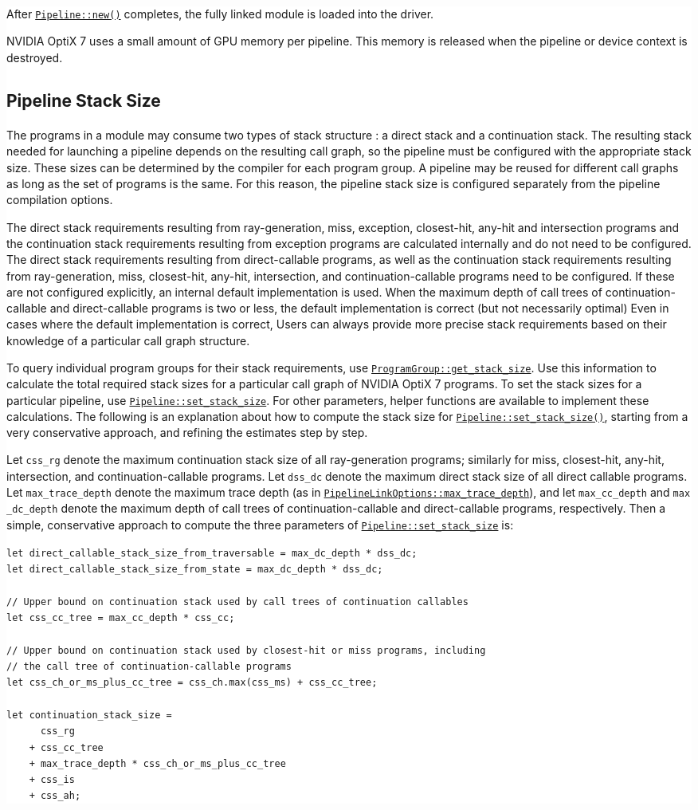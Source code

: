 After [`Pipeline::new()`](crate::pipeline::Pipeline::new) completes, the fully linked module is loaded into the driver.

NVIDIA OptiX 7 uses a small amount of GPU memory per pipeline. This memory is released when the pipeline or device context is destroyed.

## Pipeline Stack Size

The programs in a module may consume two types of stack structure : a direct stack and a continuation stack. The resulting stack needed for launching a pipeline depends on the resulting call graph, so the pipeline must be configured with the appropriate stack size. These sizes can be determined by the compiler for each program group. A pipeline may be reused for different call graphs as long as the set of programs is the same. For this reason, the pipeline stack size is configured separately from the pipeline compilation options.

The direct stack requirements resulting from ray-generation, miss, exception, closest-hit, any-hit and intersection programs and the continuation stack requirements resulting from exception programs are calculated internally and do not need to be configured. The direct stack requirements resulting from direct-callable programs, as well as the continuation stack requirements resulting from ray-generation, miss, closest-hit, any-hit, intersection, and continuation-callable programs need to be configured. If these are not configured explicitly, an internal default implementation is used. When the maximum depth of call trees of continuation-callable and direct-callable programs is two or less, the default implementation is correct (but not necessarily optimal) Even in cases where the default implementation is correct, Users can always provide more precise stack requirements based on their knowledge of a particular call graph structure.

To query individual program groups for their stack requirements, use [`ProgramGroup::get_stack_size`](crate::pipeline::ProgramGroup::get_stack_size). Use this information to calculate the total required stack sizes for a particular call graph of NVIDIA OptiX 7 programs. To set the stack sizes for a particular pipeline, use [`Pipeline::set_stack_size`](crate::pipeline::set_stack_size). For other parameters, helper functions are available to implement these calculations. The following is an explanation about how to compute the stack size for [`Pipeline::set_stack_size()`](crate::pipeline::Pipeline::set_stack_size), starting from a very conservative approach, and refining the estimates step by step.

Let `css_rg` denote the maximum continuation stack size of all ray-generation programs; similarly for miss, closest-hit, any-hit, intersection, and continuation-callable programs. Let `dss_dc` denote the maximum direct stack size of all direct callable programs. Let `max_trace_depth` denote the maximum trace depth (as in [`PipelineLinkOptions::max_trace_depth`](crate::pipeline::PipelineLinkOptions)), and let `max_cc_depth` and `max_dc_depth` denote the maximum depth of call trees of continuation-callable and direct-callable programs, respectively. Then a simple, conservative approach to compute the three parameters of [`Pipeline::set_stack_size`](crate::pipeline::Pipeline::set_stack_size) is:

```
let direct_callable_stack_size_from_traversable = max_dc_depth * dss_dc;
let direct_callable_stack_size_from_state = max_dc_depth * dss_dc;

// Upper bound on continuation stack used by call trees of continuation callables
let css_cc_tree = max_cc_depth * css_cc;

// Upper bound on continuation stack used by closest-hit or miss programs, including 
// the call tree of continuation-callable programs
let css_ch_or_ms_plus_cc_tree = css_ch.max(css_ms) + css_cc_tree;

let continuation_stack_size =
      css_rg
    + css_cc_tree
    + max_trace_depth * css_ch_or_ms_plus_cc_tree
    + css_is
    + css_ah;
```
